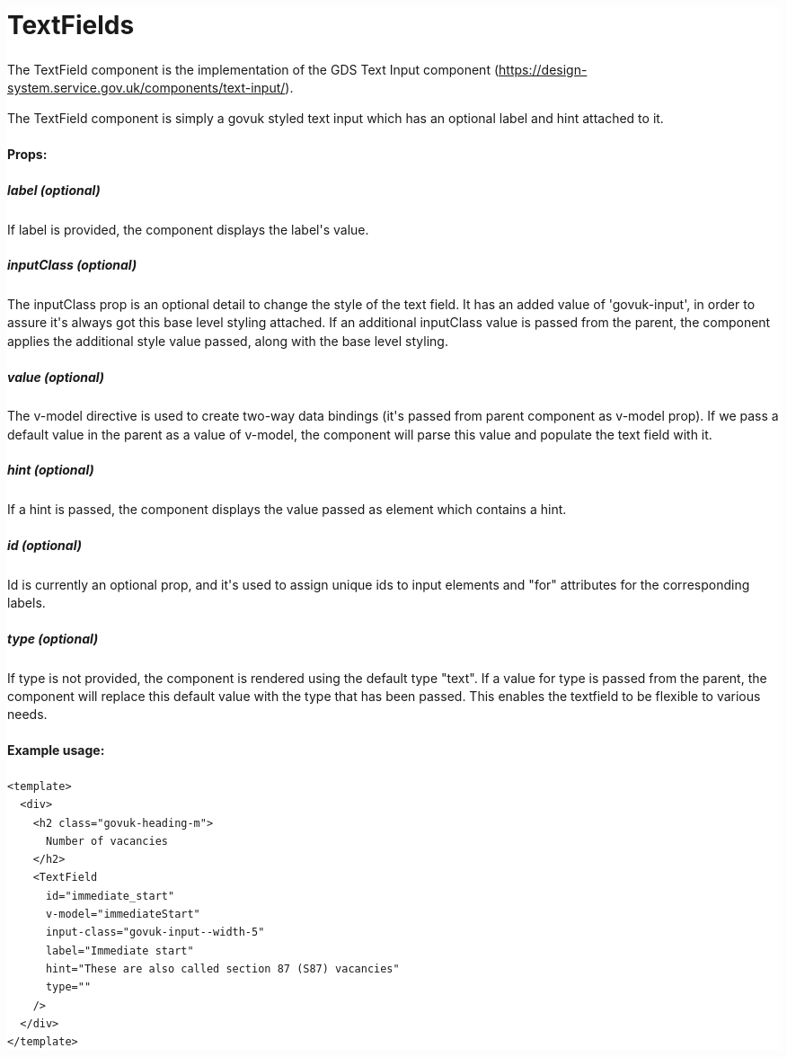 # TextFields
The TextField component is the implementation of the GDS Text Input component (https://design-system.service.gov.uk/components/text-input/).

The TextField component is simply a govuk styled text input which has an optional label and hint attached to it.

#### Props:

##### label (optional)
If label is provided, the component displays the label's value.

##### inputClass (optional)
The inputClass prop is an optional detail to change the style of the text field. It has an added value of 'govuk-input', in order to assure it's always got this base level styling attached. If an additional inputClass value is passed from the parent, the component applies the additional style value passed, along with the base level styling.

##### value (optional)
The v-model directive is used to create two-way data bindings (it's passed from parent component as v-model prop). If we pass a default value in the parent as a value of v-model, the component will parse this value and populate the text field with it.

##### hint (optional)
If a hint is passed, the component displays the value passed as <span> element which contains a hint.

##### id (optional)
Id is currently an optional prop, and it's used to assign unique ids to input elements and "for" attributes for the corresponding labels.

##### type (optional)
If type is not provided, the component is rendered using the default type "text". If a value for type is passed from the parent, the component will replace this default value with the type that has been passed. This enables the textfield to be flexible to various needs.

#### Example usage:

```
<template>
  <div>
    <h2 class="govuk-heading-m">
      Number of vacancies
    </h2>
    <TextField
      id="immediate_start"
      v-model="immediateStart"
      input-class="govuk-input--width-5"
      label="Immediate start"
      hint="These are also called section 87 (S87) vacancies"
      type=""
    />
  </div>
</template>
```
